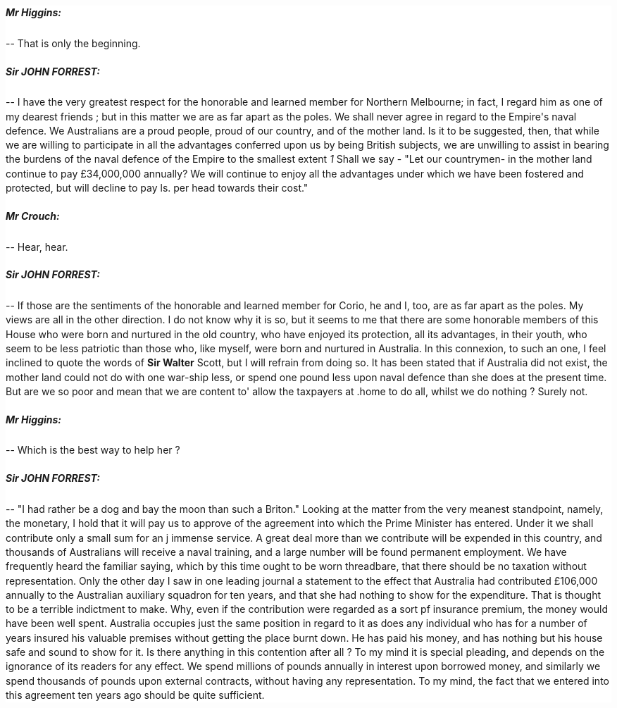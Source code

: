 ##### Mr Higgins:

-- That is only the beginning. 

##### Sir JOHN FORREST:

-- I have the very greatest respect for the honorable and learned member for Northern Melbourne; in fact, I regard him as one of my dearest friends ; but in this matter we are as far apart as the poles. We shall never agree in regard to the Empire's naval defence. We Australians are a proud people, proud of our country, and of the mother land. Is it to be suggested, then, that while we are willing to participate in all the advantages conferred upon us by being British subjects, we are unwilling to assist in bearing the burdens of the naval defence of the Empire to the smallest extent  *1*  Shall we say - "Let our countrymen- in the mother land continue to pay £34,000,000 annually? We will continue to enjoy all the advantages under which we have been fostered and protected, but will decline to pay ls. per head towards their cost." 

##### Mr Crouch:

-- Hear, hear. 

##### Sir JOHN FORREST:

-- If those are the sentiments of the honorable and learned member for Corio, he and I, too, are as far apart as the poles. My views are all in the other direction. I do not know why it is so, but it seems to me that there are some honorable members of this House who were born and nurtured in the old country, who have enjoyed its protection, all its advantages, in their youth, who seem to be less patriotic than those who, like myself, were born and nurtured in Australia. In this connexion, to such an one, I feel inclined to quote the words of  **Sir Walter**  Scott, but I will refrain from doing so. It has been stated that if Australia did not exist, the mother land could not do with one war-ship less, or spend one pound less upon naval defence than she does at the present time. But are we so poor and mean that we are content to' allow the taxpayers at .home to do all, whilst we do nothing ? Surely not. 

##### Mr Higgins:

-- Which is the best way to help her ? 

##### Sir JOHN FORREST:

-- "I had rather be a dog and bay the moon than such a Briton." Looking at the matter from the very meanest standpoint, namely, the monetary, I hold that it will pay us to approve of the agreement into which the Prime Minister has entered. Under it we shall contribute only a small sum for an j immense service. A great deal more than we contribute will be expended in this country, and thousands of  Australians will  receive a naval training, and a large number will be found permanent employment. We have frequently heard the familiar saying, which by this time ought to be worn threadbare, that there should be no taxation without representation. Only the other day I saw in one leading journal a statement to the effect that Australia had contributed £106,000 annually to the Australian auxiliary squadron for ten years, and that she had nothing to show for the expenditure. That is thought to be a terrible indictment to make. Why, even if the contribution were regarded as a sort pf insurance premium, the money would have been well spent. Australia occupies just the same position in regard to it as does any individual who has for a number of years insured his valuable premises without getting the place burnt down. He has paid his money, and has nothing but his house safe and sound to show for it. Is there anything in this contention after all ? To my mind it is special pleading, and depends on the ignorance of its readers for any effect. We spend millions of pounds annually in interest upon borrowed money, and similarly we spend thousands of pounds upon external contracts, without having any representation. To my mind, the fact that we entered into this agreement ten years ago should be quite sufficient. 
